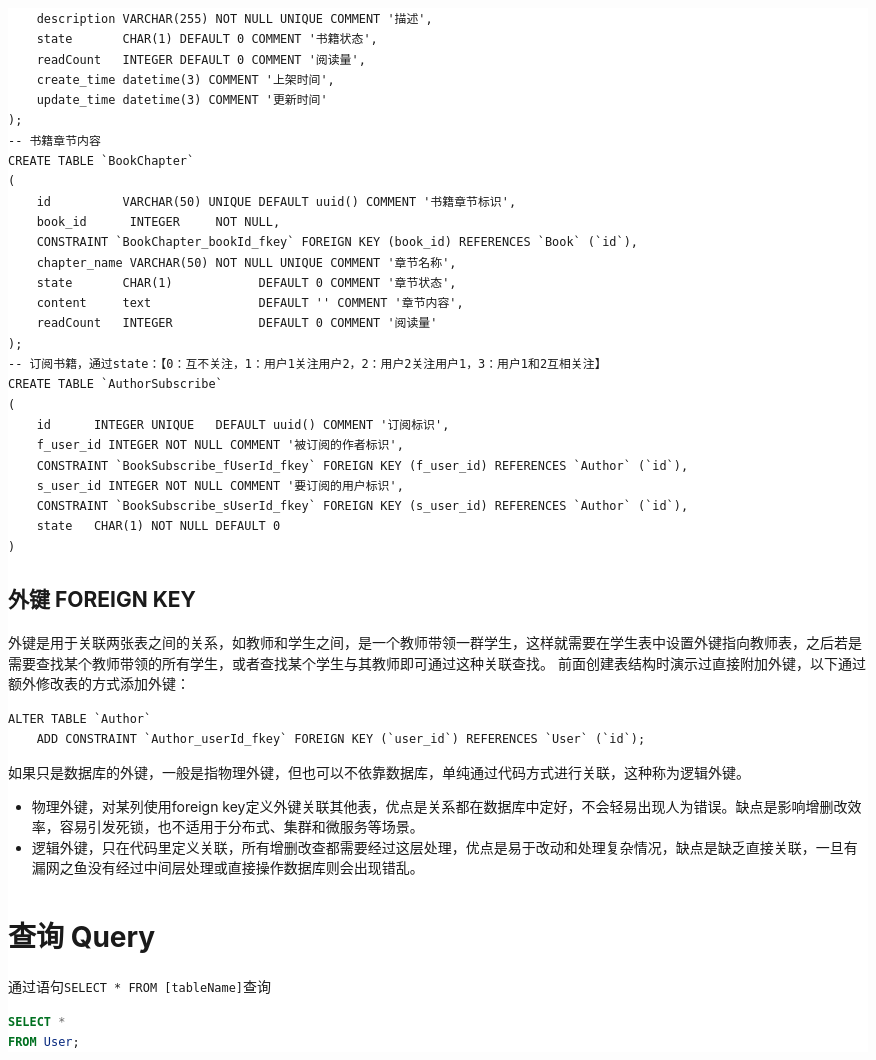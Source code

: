 ```mysql
    description VARCHAR(255) NOT NULL UNIQUE COMMENT '描述',
    state       CHAR(1) DEFAULT 0 COMMENT '书籍状态',
    readCount   INTEGER DEFAULT 0 COMMENT '阅读量',
    create_time datetime(3) COMMENT '上架时间',
    update_time datetime(3) COMMENT '更新时间'
);
-- 书籍章节内容
CREATE TABLE `BookChapter`
(
    id          VARCHAR(50) UNIQUE DEFAULT uuid() COMMENT '书籍章节标识',
    book_id      INTEGER     NOT NULL,
    CONSTRAINT `BookChapter_bookId_fkey` FOREIGN KEY (book_id) REFERENCES `Book` (`id`),
    chapter_name VARCHAR(50) NOT NULL UNIQUE COMMENT '章节名称',
    state       CHAR(1)            DEFAULT 0 COMMENT '章节状态',
    content     text               DEFAULT '' COMMENT '章节内容',
    readCount   INTEGER            DEFAULT 0 COMMENT '阅读量'
);
-- 订阅书籍，通过state：【0：互不关注，1：用户1关注用户2，2：用户2关注用户1，3：用户1和2互相关注】
CREATE TABLE `AuthorSubscribe`
(
    id      INTEGER UNIQUE   DEFAULT uuid() COMMENT '订阅标识',
    f_user_id INTEGER NOT NULL COMMENT '被订阅的作者标识',
    CONSTRAINT `BookSubscribe_fUserId_fkey` FOREIGN KEY (f_user_id) REFERENCES `Author` (`id`),
    s_user_id INTEGER NOT NULL COMMENT '要订阅的用户标识',
    CONSTRAINT `BookSubscribe_sUserId_fkey` FOREIGN KEY (s_user_id) REFERENCES `Author` (`id`),
    state   CHAR(1) NOT NULL DEFAULT 0
)
```

## 外键 FOREIGN KEY

外键是用于关联两张表之间的关系，如教师和学生之间，是一个教师带领一群学生，这样就需要在学生表中设置外键指向教师表，之后若是需要查找某个教师带领的所有学生，或者查找某个学生与其教师即可通过这种关联查找。
前面创建表结构时演示过直接附加外键，以下通过额外修改表的方式添加外键：

```mysql
ALTER TABLE `Author`
    ADD CONSTRAINT `Author_userId_fkey` FOREIGN KEY (`user_id`) REFERENCES `User` (`id`);
```

如果只是数据库的外键，一般是指物理外键，但也可以不依靠数据库，单纯通过代码方式进行关联，这种称为逻辑外键。

* 物理外键，对某列使用foreign key定义外键关联其他表，优点是关系都在数据库中定好，不会轻易出现人为错误。缺点是影响增删改效率，容易引发死锁，也不适用于分布式、集群和微服务等场景。
* 逻辑外键，只在代码里定义关联，所有增删改查都需要经过这层处理，优点是易于改动和处理复杂情况，缺点是缺乏直接关联，一旦有漏网之鱼没有经过中间层处理或直接操作数据库则会出现错乱。

# 查询 Query

通过语句`SELECT * FROM [tableName]`查询

```sql
SELECT *
FROM User;
```
